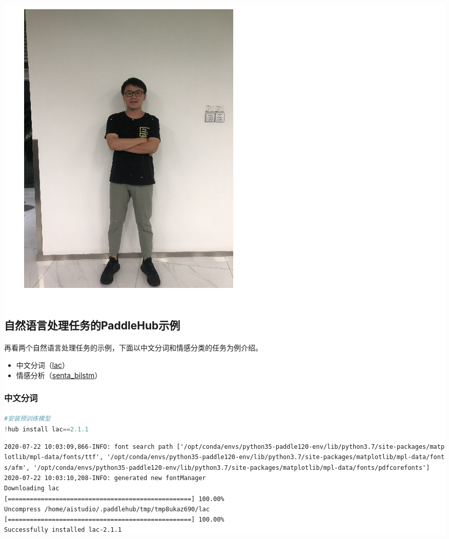 ![png](./imgs/output_18_2.png)


## 自然语言处理任务的PaddleHub示例

再看两个自然语言处理任务的示例，下面以中文分词和情感分类的任务为例介绍。
* 中文分词（[lac](https://www.paddlepaddle.org.cn/hubdetail?name=lac&en_category=LexicalAnalysis)）
* 情感分析（[senta_bilstm](https://www.paddlepaddle.org.cn/hubdetail?name=senta_bilstm&en_category=SentimentAnalysis)）

### 中文分词


```python
#安装预训练模型
!hub install lac==2.1.1
```

    2020-07-22 10:03:09,866-INFO: font search path ['/opt/conda/envs/python35-paddle120-env/lib/python3.7/site-packages/matplotlib/mpl-data/fonts/ttf', '/opt/conda/envs/python35-paddle120-env/lib/python3.7/site-packages/matplotlib/mpl-data/fonts/afm', '/opt/conda/envs/python35-paddle120-env/lib/python3.7/site-packages/matplotlib/mpl-data/fonts/pdfcorefonts']
    2020-07-22 10:03:10,208-INFO: generated new fontManager
    Downloading lac
    [==================================================] 100.00%
    Uncompress /home/aistudio/.paddlehub/tmp/tmp8ukaz690/lac
    [==================================================] 100.00%
    Successfully installed lac-2.1.1
